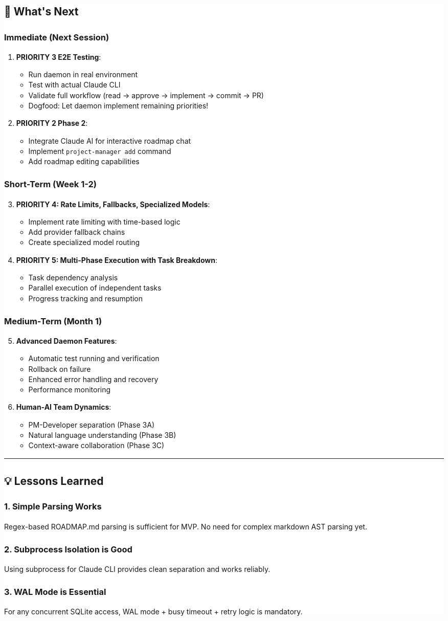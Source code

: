 
## 🔮 What's Next

### Immediate (Next Session)
1. **PRIORITY 3 E2E Testing**:
   - Run daemon in real environment
   - Test with actual Claude CLI
   - Validate full workflow (read → approve → implement → commit → PR)
   - Dogfood: Let daemon implement remaining priorities!

2. **PRIORITY 2 Phase 2**:
   - Integrate Claude AI for interactive roadmap chat
   - Implement `project-manager add` command
   - Add roadmap editing capabilities

### Short-Term (Week 1-2)
3. **PRIORITY 4: Rate Limits, Fallbacks, Specialized Models**:
   - Implement rate limiting with time-based logic
   - Add provider fallback chains
   - Create specialized model routing

4. **PRIORITY 5: Multi-Phase Execution with Task Breakdown**:
   - Task dependency analysis
   - Parallel execution of independent tasks
   - Progress tracking and resumption

### Medium-Term (Month 1)
5. **Advanced Daemon Features**:
   - Automatic test running and verification
   - Rollback on failure
   - Enhanced error handling and recovery
   - Performance monitoring

6. **Human-AI Team Dynamics**:
   - PM-Developer separation (Phase 3A)
   - Natural language understanding (Phase 3B)
   - Context-aware collaboration (Phase 3C)

---

## 💡 Lessons Learned

### 1. Simple Parsing Works
Regex-based ROADMAP.md parsing is sufficient for MVP. No need for complex markdown AST parsing yet.

### 2. Subprocess Isolation is Good
Using subprocess for Claude CLI provides clean separation and works reliably.

### 3. WAL Mode is Essential
For any concurrent SQLite access, WAL mode + busy timeout + retry logic is mandatory.
